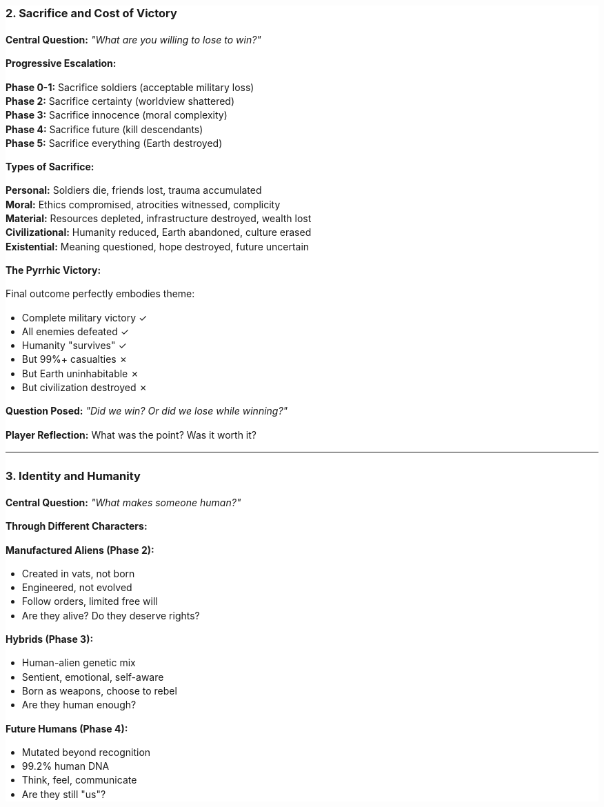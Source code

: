 ### 2. Sacrifice and Cost of Victory

**Central Question:** *"What are you willing to lose to win?"*

**Progressive Escalation:**

**Phase 0-1:** Sacrifice soldiers (acceptable military loss)  
**Phase 2:** Sacrifice certainty (worldview shattered)  
**Phase 3:** Sacrifice innocence (moral complexity)  
**Phase 4:** Sacrifice future (kill descendants)  
**Phase 5:** Sacrifice everything (Earth destroyed)

**Types of Sacrifice:**

**Personal:** Soldiers die, friends lost, trauma accumulated  
**Moral:** Ethics compromised, atrocities witnessed, complicity  
**Material:** Resources depleted, infrastructure destroyed, wealth lost  
**Civilizational:** Humanity reduced, Earth abandoned, culture erased  
**Existential:** Meaning questioned, hope destroyed, future uncertain

**The Pyrrhic Victory:**

Final outcome perfectly embodies theme:
- Complete military victory ✓
- All enemies defeated ✓
- Humanity "survives" ✓
- But 99%+ casualties ✗
- But Earth uninhabitable ✗
- But civilization destroyed ✗

**Question Posed:** *"Did we win? Or did we lose while winning?"*

**Player Reflection:** What was the point? Was it worth it?

---

### 3. Identity and Humanity

**Central Question:** *"What makes someone human?"*

**Through Different Characters:**

**Manufactured Aliens (Phase 2):**
- Created in vats, not born
- Engineered, not evolved
- Follow orders, limited free will
- Are they alive? Do they deserve rights?

**Hybrids (Phase 3):**
- Human-alien genetic mix
- Sentient, emotional, self-aware
- Born as weapons, choose to rebel
- Are they human enough?

**Future Humans (Phase 4):**
- Mutated beyond recognition
- 99.2% human DNA
- Think, feel, communicate
- Are they still "us"?
